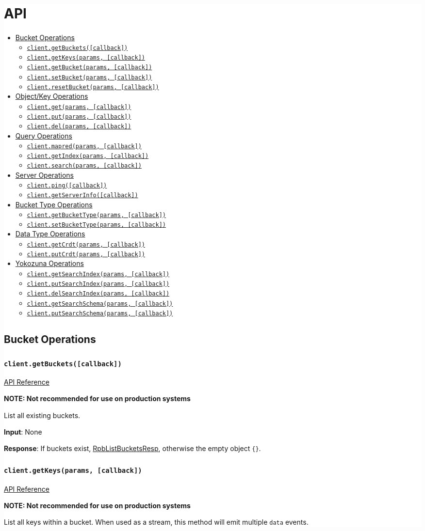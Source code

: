 # API
- [Bucket Operations](#bucket-operations)
  - [`client.getBuckets([callback])`](#clientgetbucketscallback)
  - [`client.getKeys(params, [callback])`](#clientgetkeysparams-callback)
  - [`client.getBucket(params, [callback])`](#clientgetbucketparams-callback)
  - [`client.setBucket(params, [callback])`](#clientsetbucketparams-callback)
  - [`client.resetBucket(params, [callback])`](#clientresetbucketparams-callback)
- [Object/Key Operations](#objectkey-operations)
  - [`client.get(params, [callback])`](#clientgetparams-callback)
  - [`client.put(params, [callback])`](#clientputparams-callback)
  - [`client.del(params, [callback])`](#clientdelparams-callback)
- [Query Operations](#query-operations)
  - [`client.mapred(params, [callback])`](#clientmapredparams-callback)
  - [`client.getIndex(params, [callback])`](#clientgetindexparams-callback)
  - [`client.search(params, [callback])`](#clientsearchparams-callback)
- [Server Operations](#server-operations)
  - [`client.ping([callback])`](#clientpingcallback)
  - [`client.getServerInfo([callback])`](#getserverinfocallback)
- [Bucket Type Operations](#bucket-type-operations)
  - [`client.getBucketType(params, [callback])`](#clientgetbuckettypeparams-callback)
  - [`client.setBucketType(params, [callback])`](#clientsetbuckettypeparams-callback)
- [Data Type Operations](#data-type-operations)
  - [`client.getCrdt(params, [callback])`](#clientgetcrdtparams-callback)
  - [`client.putCrdt(params, [callback])`](#clientputcrdtparams-callback)
- [Yokozuna Operations](#yokozuna-operations)
  - [`client.getSearchIndex(params, [callback])`](#clientgetsearchindexparams-callback)
  - [`client.putSearchIndex(params, [callback])`](#clientputsearchindexparams-callback)
  - [`client.delSearchIndex(params, [callback])`](#clientdelsearchindexparams-callback)
  - [`client.getSearchSchema(params, [callback])`](#clientgetsearchschemaparams-callback)
  - [`client.putSearchSchema(params, [callback])`](#clientputsearchschemaparams-callback)

## Bucket Operations

### `client.getBuckets([callback])`
[API Reference](http://docs.basho.com/riak/latest/dev/references/protocol-buffers/list-buckets/)

**NOTE: Not recommended for use on production systems**

List all existing buckets.

**Input**: None

**Response**: If buckets exist, [RpbListBucketsResp](doc/Messages.md#rpblistbucketsresp), otherwise the empty object `{}`.

### `client.getKeys(params, [callback])`
[API Reference](http://docs.basho.com/riak/latest/dev/references/protocol-buffers/list-keys/)

**NOTE: Not recommended for use on production systems**

List all keys within a bucket. When used as a stream, this method will emit multiple `data` events.
